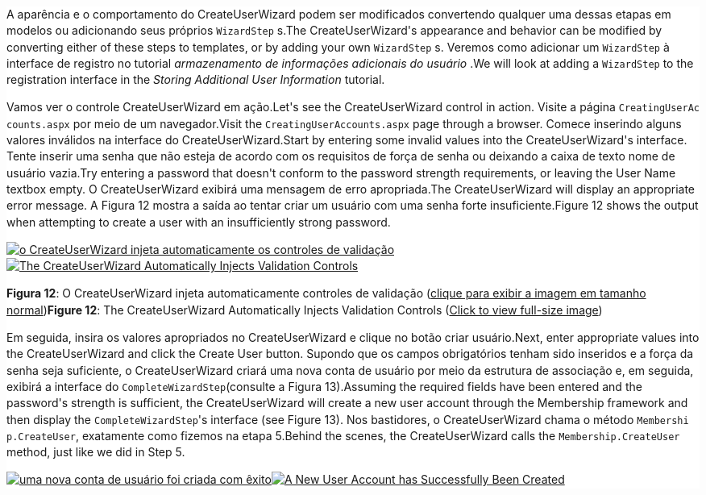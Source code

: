 <span data-ttu-id="ecd98-327">A aparência e o comportamento do CreateUserWizard podem ser modificados convertendo qualquer uma dessas etapas em modelos ou adicionando seus próprios `WizardStep` s.</span><span class="sxs-lookup"><span data-stu-id="ecd98-327">The CreateUserWizard's appearance and behavior can be modified by converting either of these steps to templates, or by adding your own `WizardStep` s.</span></span> <span data-ttu-id="ecd98-328">Veremos como adicionar um `WizardStep` à interface de registro no tutorial *armazenamento de informações adicionais do usuário* .</span><span class="sxs-lookup"><span data-stu-id="ecd98-328">We will look at adding a `WizardStep` to the registration interface in the *Storing Additional User Information* tutorial.</span></span>

<span data-ttu-id="ecd98-329">Vamos ver o controle CreateUserWizard em ação.</span><span class="sxs-lookup"><span data-stu-id="ecd98-329">Let's see the CreateUserWizard control in action.</span></span> <span data-ttu-id="ecd98-330">Visite a página `CreatingUserAccounts.aspx` por meio de um navegador.</span><span class="sxs-lookup"><span data-stu-id="ecd98-330">Visit the `CreatingUserAccounts.aspx` page through a browser.</span></span> <span data-ttu-id="ecd98-331">Comece inserindo alguns valores inválidos na interface do CreateUserWizard.</span><span class="sxs-lookup"><span data-stu-id="ecd98-331">Start by entering some invalid values into the CreateUserWizard's interface.</span></span> <span data-ttu-id="ecd98-332">Tente inserir uma senha que não esteja de acordo com os requisitos de força de senha ou deixando a caixa de texto nome de usuário vazia.</span><span class="sxs-lookup"><span data-stu-id="ecd98-332">Try entering a password that doesn't conform to the password strength requirements, or leaving the User Name textbox empty.</span></span> <span data-ttu-id="ecd98-333">O CreateUserWizard exibirá uma mensagem de erro apropriada.</span><span class="sxs-lookup"><span data-stu-id="ecd98-333">The CreateUserWizard will display an appropriate error message.</span></span> <span data-ttu-id="ecd98-334">A Figura 12 mostra a saída ao tentar criar um usuário com uma senha forte insuficiente.</span><span class="sxs-lookup"><span data-stu-id="ecd98-334">Figure 12 shows the output when attempting to create a user with an insufficiently strong password.</span></span>

<span data-ttu-id="ecd98-335">[![o CreateUserWizard injeta automaticamente os controles de validação](creating-user-accounts-vb/_static/image35.png)](creating-user-accounts-vb/_static/image34.png)</span><span class="sxs-lookup"><span data-stu-id="ecd98-335">[![The CreateUserWizard Automatically Injects Validation Controls](creating-user-accounts-vb/_static/image35.png)](creating-user-accounts-vb/_static/image34.png)</span></span>

<span data-ttu-id="ecd98-336">**Figura 12**: O CreateUserWizard injeta automaticamente controles de validação ([clique para exibir a imagem em tamanho normal](creating-user-accounts-vb/_static/image36.png))</span><span class="sxs-lookup"><span data-stu-id="ecd98-336">**Figure 12**: The CreateUserWizard Automatically Injects Validation Controls ([Click to view full-size image](creating-user-accounts-vb/_static/image36.png))</span></span>

<span data-ttu-id="ecd98-337">Em seguida, insira os valores apropriados no CreateUserWizard e clique no botão criar usuário.</span><span class="sxs-lookup"><span data-stu-id="ecd98-337">Next, enter appropriate values into the CreateUserWizard and click the Create User button.</span></span> <span data-ttu-id="ecd98-338">Supondo que os campos obrigatórios tenham sido inseridos e a força da senha seja suficiente, o CreateUserWizard criará uma nova conta de usuário por meio da estrutura de associação e, em seguida, exibirá a interface do `CompleteWizardStep`(consulte a Figura 13).</span><span class="sxs-lookup"><span data-stu-id="ecd98-338">Assuming the required fields have been entered and the password's strength is sufficient, the CreateUserWizard will create a new user account through the Membership framework and then display the `CompleteWizardStep`'s interface (see Figure 13).</span></span> <span data-ttu-id="ecd98-339">Nos bastidores, o CreateUserWizard chama o método `Membership.CreateUser`, exatamente como fizemos na etapa 5.</span><span class="sxs-lookup"><span data-stu-id="ecd98-339">Behind the scenes, the CreateUserWizard calls the `Membership.CreateUser` method, just like we did in Step 5.</span></span>

<span data-ttu-id="ecd98-340">[![uma nova conta de usuário foi criada com êxito](creating-user-accounts-vb/_static/image38.png)](creating-user-accounts-vb/_static/image37.png)</span><span class="sxs-lookup"><span data-stu-id="ecd98-340">[![A New User Account has Successfully Been Created](creating-user-accounts-vb/_static/image38.png)](creating-user-accounts-vb/_static/image37.png)</span></span>
